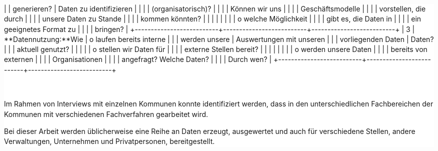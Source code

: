 |                          | generieren?              | Daten zu identifizieren  |
|                          |                          | (organisatorisch)?       |
|                          |                          | Können wir uns           |
|                          |                          | Geschäftsmodelle         |
|                          |                          | vorstellen, die durch    |
|                          |                          | unsere Daten zu Stande   |
|                          |                          | kommen könnten?          |
|                          |                          |                          |
|                          |                          | o welche Möglichkeit     |
|                          |                          | gibt es, die Daten in    |
|                          |                          | ein geeignetes Format zu |
|                          |                          | bringen?                 |
+--------------------------+--------------------------+--------------------------+
| 3                        | **Datennutzung:**Wie     | o laufen bereits interne |
|                          | werden unsere            | Auswertungen mit unseren |
|                          | vorliegenden Daten       | Daten?                   |
|                          | aktuell genutzt?         |                          |
|                          |                          | o stellen wir Daten für  |
|                          |                          | externe Stellen bereit?  |
|                          |                          |                          |
|                          |                          | o werden unsere Daten    |
|                          |                          | bereits von externen     |
|                          |                          | Organisationen           |
|                          |                          | angefragt? Welche Daten? |
|                          |                          | Durch wen?               |
+--------------------------+--------------------------+--------------------------+

 

Im Rahmen von Interviews mit einzelnen Kommunen konnte identifiziert
werden, dass in den unterschiedlichen Fachbereichen der Kommunen mit
verschiedenen Fachverfahren gearbeitet wird.

Bei dieser Arbeit werden üblicherweise eine Reihe an Daten erzeugt,
ausgewertet und auch für verschiedene Stellen, andere Verwaltungen,
Unternehmen und Privatpersonen, bereitgestellt.
